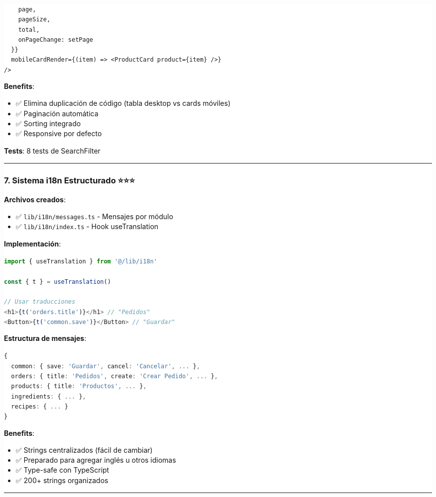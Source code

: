 ```tsx
    page,
    pageSize,
    total,
    onPageChange: setPage
  }}
  mobileCardRender={(item) => <ProductCard product={item} />}
/>
```

**Benefits**:
- ✅ Elimina duplicación de código (tabla desktop vs cards móviles)
- ✅ Paginación automática
- ✅ Sorting integrado
- ✅ Responsive por defecto

**Tests**: 8 tests de SearchFilter

---

### 7. Sistema i18n Estructurado ⭐⭐⭐

**Archivos creados**:
- ✅ `lib/i18n/messages.ts` - Mensajes por módulo
- ✅ `lib/i18n/index.ts` - Hook useTranslation

**Implementación**:
```typescript
import { useTranslation } from '@/lib/i18n'

const { t } = useTranslation()

// Usar traducciones
<h1>{t('orders.title')}</h1> // "Pedidos"
<Button>{t('common.save')}</Button> // "Guardar"
```

**Estructura de mensajes**:
```typescript
{
  common: { save: 'Guardar', cancel: 'Cancelar', ... },
  orders: { title: 'Pedidos', create: 'Crear Pedido', ... },
  products: { title: 'Productos', ... },
  ingredients: { ... },
  recipes: { ... }
}
```

**Benefits**:
- ✅ Strings centralizados (fácil de cambiar)
- ✅ Preparado para agregar inglés u otros idiomas
- ✅ Type-safe con TypeScript
- ✅ 200+ strings organizados

---
